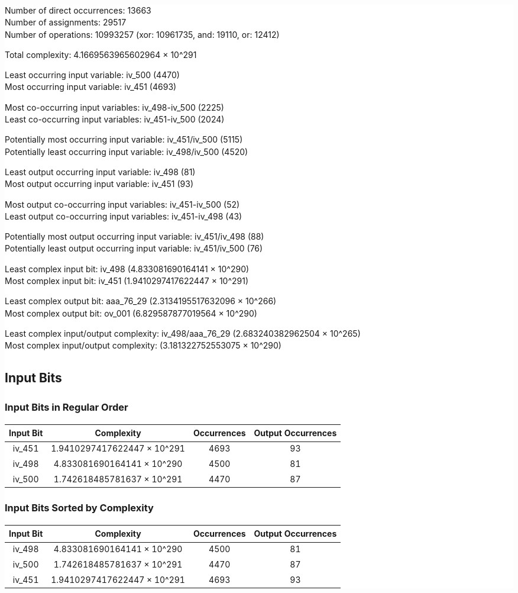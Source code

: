 Number of direct occurrences: 13663  
Number of assignments: 29517  
Number of operations: 10993257
(xor: 10961735,
and: 19110,
or: 12412)

Total complexity: 4.1669563965602964 × 10^291

Least occurring input variable: iv_500 (4470)  
Most occurring input variable: iv_451 (4693)

Most co-occurring input variables: iv_498-iv_500 (2225)  
Least co-occurring input variables: iv_451-iv_500 (2024)

Potentially most occurring input variable: iv_451/iv_500 (5115)  
Potentially least occurring input variable: iv_498/iv_500 (4520)

Least output occurring input variable: iv_498 (81)  
Most output occurring input variable: iv_451 (93)

Most output co-occurring input variables: iv_451-iv_500 (52)  
Least output co-occurring input variables: iv_451-iv_498 (43)

Potentially most output occurring input variable: iv_451/iv_498 (88)  
Potentially least output occurring input variable: iv_451/iv_500 (76)

Least complex input bit: iv_498 (4.833081690164141 × 10^290)  
Most complex input bit: iv_451 (1.9410297417622447 × 10^291)

Least complex output bit: aaa_76_29 (2.3134195517632096 × 10^266)  
Most complex output bit: ov_001 (6.829587877019564 × 10^290)

Least complex input/output complexity: iv_498/aaa_76_29 (2.683240382962504 × 10^265)  
Most complex input/output complexity:  (3.181322752553075 × 10^290)

## Input Bits

### Input Bits in Regular Order

| Input Bit | Complexity | Occurrences | Output Occurrences |
|:---------:|:----------:|:-----------:|:------------------:|
| iv_451 | 1.9410297417622447 × 10^291 | 4693 | 93 |
| iv_498 | 4.833081690164141 × 10^290 | 4500 | 81 |
| iv_500 | 1.742618485781637 × 10^291 | 4470 | 87 |

### Input Bits Sorted by Complexity

| Input Bit | Complexity | Occurrences | Output Occurrences |
|:---------:|:----------:|:-----------:|:------------------:|
| iv_498 | 4.833081690164141 × 10^290 | 4500 | 81 |
| iv_500 | 1.742618485781637 × 10^291 | 4470 | 87 |
| iv_451 | 1.9410297417622447 × 10^291 | 4693 | 93 |
